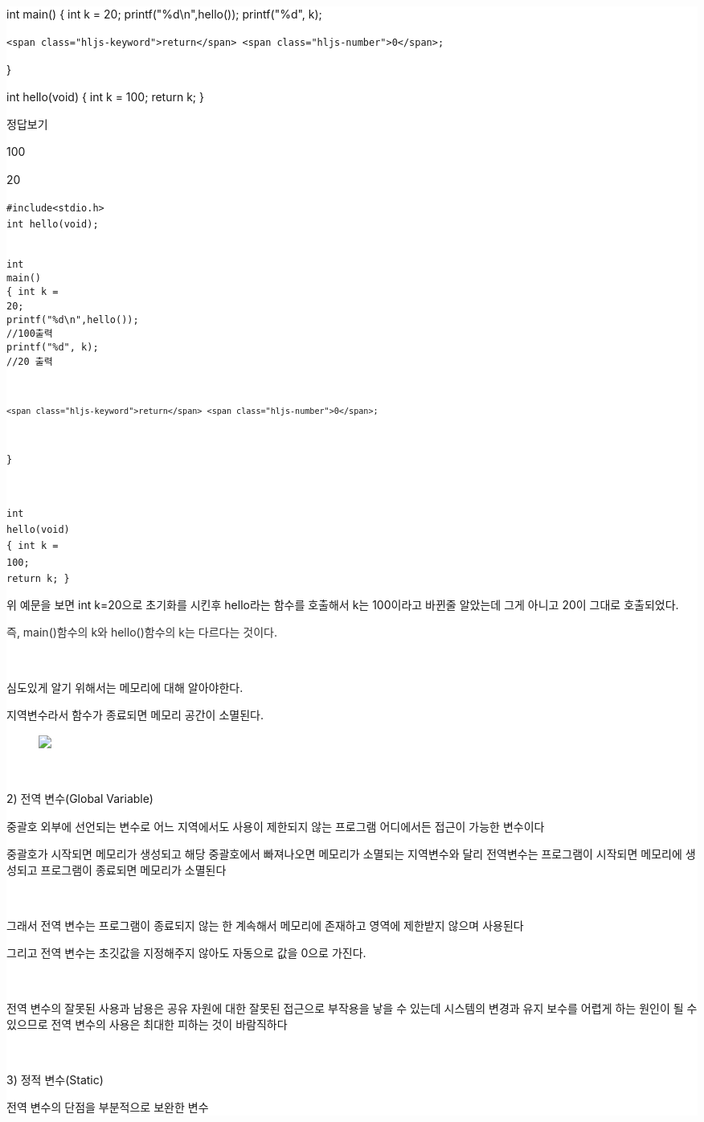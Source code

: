 <span class="hljs-function"><span class="hljs-built_in">int</span> <span class="hljs-title">main</span>(<span class="hljs-params"></span>)</span> {
<span class="hljs-built_in">int</span> k = <span class="hljs-number">20</span>;
printf(<span class="hljs-string">"%d\n"</span>,hello());
printf(<span class="hljs-string">"%d"</span>, k);

    <span class="hljs-keyword">return</span> <span class="hljs-number">0</span>;

}

<span class="hljs-function"><span class="hljs-built_in">int</span> <span class="hljs-title">hello</span>(<span class="hljs-params"><span class="hljs-keyword">void</span></span>)</span> {
<span class="hljs-built_in">int</span> k = <span class="hljs-number">100</span>;
<span class="hljs-keyword">return</span> k;
}</code></pre>

<div data-ke-type="moreLess" data-text-more="정답보기" data-text-less="접기"><a class="btn-toggle-moreless">정답보기</a>
<div class="moreless-content">
<p data-ke-size="size16">100</p>
<p data-ke-size="size16">20</p>
<pre id="code_1683377063698" class="csharp" data-ke-language="csharp" data-ke-type="codeblock"><code class="hljs"><span class="hljs-meta">#include&lt;stdio.h&gt;</span>
<span class="hljs-function"><span class="hljs-built_in">int</span> <span class="hljs-title">hello</span>(<span class="hljs-params"><span class="hljs-keyword">void</span></span>)</span>;

<span class="hljs-function"><span class="hljs-built_in">int</span> <span class="hljs-title">main</span>(<span class="hljs-params"></span>)</span> {
<span class="hljs-built_in">int</span> k = <span class="hljs-number">20</span>;
printf(<span class="hljs-string">"%d\n"</span>,hello()); <span class="hljs-comment">//100출력</span>
printf(<span class="hljs-string">"%d"</span>, k); <span class="hljs-comment">//20 출력</span>

    <span class="hljs-keyword">return</span> <span class="hljs-number">0</span>;

}

<span class="hljs-function"><span class="hljs-built_in">int</span> <span class="hljs-title">hello</span>(<span class="hljs-params"><span class="hljs-keyword">void</span></span>)</span> {
<span class="hljs-built_in">int</span> k = <span class="hljs-number">100</span>;
<span class="hljs-keyword">return</span> k;
}</code></pre>

</div>
</div>
<p data-ke-size="size16">위 예문을 보면 int k=20으로 초기화를 시킨후 hello라는 함수를 호출해서 k는 100이라고 바뀐줄 알았는데 그게 아니고 20이 그대로 호출되었다.</p>
<p style="color: #333333; text-align: start;" data-ke-size="size16">즉, main()함수의 k와 hello()함수의 k는 다르다는 것이다.</p>
<p data-ke-size="size16">&nbsp;</p>
<p data-ke-size="size16">심도있게 알기 위해서는 메모리에 대해 알아야한다.&nbsp;</p>
<p data-ke-size="size16">지역변수라서 함수가 종료되면 메모리 공간이 소멸된다.</p>
<p></p><figure class="imageblock alignCenter" data-ke-mobilestyle="widthOrigin" data-origin-width="822" data-origin-height="350"><span data-url="https://blog.kakaocdn.net/dn/bwf868/btsd3eEnmXZ/GVDOZFuOAC3lES89yyHAm0/img.png" data-lightbox="lightbox"><img src="https://blog.kakaocdn.net/dn/bwf868/btsd3eEnmXZ/GVDOZFuOAC3lES89yyHAm0/img.png" srcset="https://img1.daumcdn.net/thumb/R1280x0/?scode=mtistory2&amp;fname=https%3A%2F%2Fblog.kakaocdn.net%2Fdn%2Fbwf868%2Fbtsd3eEnmXZ%2FGVDOZFuOAC3lES89yyHAm0%2Fimg.png" onerror="this.onerror=null; this.src='//t1.daumcdn.net/tistory_admin/static/images/no-image-v1.png'; this.srcset='//t1.daumcdn.net/tistory_admin/static/images/no-image-v1.png';" data-origin-width="822" data-origin-height="350"></span></figure>
<p></p>
<p data-ke-size="size16">&nbsp;</p>
<p data-ke-size="size16">2) 전역 변수(Global Variable)</p>
<p data-ke-size="size16">중괄호 외부에 선언되는 변수로 어느 지역에서도 사용이 제한되지 않는 프로그램 어디에서든 접근이 가능한 변수이다</p>
<p data-ke-size="size16">중괄호가 시작되면 메모리가 생성되고 해당 중괄호에서 빠져나오면 메모리가 소멸되는 지역변수와 달리 전역변수는 프로그램이 시작되면 메모리에 생성되고 프로그램이 종료되면 메모리가 소멸된다</p>
<p data-ke-size="size16">&nbsp;</p>
<p data-ke-size="size16">그래서 전역 변수는 프로그램이 종료되지 않는 한 계속해서 메모리에 존재하고 영역에 제한받지 않으며 사용된다</p>
<p data-ke-size="size16">그리고 전역 변수는 초깃값을 지정해주지 않아도 자동으로 값을 0으로 가진다.</p>
<p data-ke-size="size16">&nbsp;</p>
<p data-ke-size="size16">전역 변수의 잘못된 사용과 남용은 공유 자원에 대한 잘못된 접근으로 부작용을 낳을 수 있는데 시스템의 변경과 유지 보수를 어렵게 하는 원인이 될 수있으므로 전역 변수의 사용은 최대한 피하는 것이 바람직하다</p>
<p data-ke-size="size16">&nbsp;</p>
<p data-ke-size="size16">3) 정적 변수(Static)</p>
<p data-ke-size="size16">전역 변수의 단점을 부분적으로 보완한 변수</p>